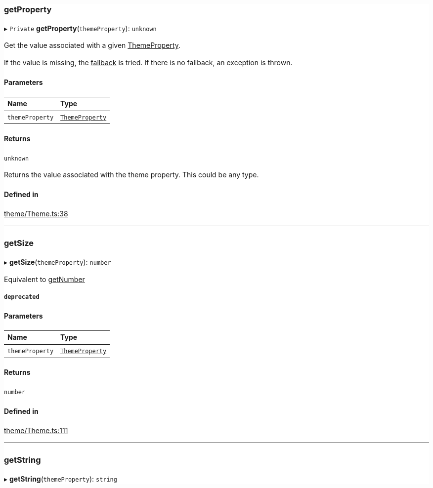 ### getProperty

▸ `Private` **getProperty**(`themeProperty`): `unknown`

Get the value associated with a given [ThemeProperty](../enums/themeproperty.md).

If the value is missing, the [fallback](theme.md#fallback) is tried. If there is no
fallback, an exception is thrown.

#### Parameters

| Name | Type |
| :------ | :------ |
| `themeProperty` | [`ThemeProperty`](../enums/themeproperty.md) |

#### Returns

`unknown`

Returns the value associated with the theme property. This could be any type.

#### Defined in

[theme/Theme.ts:38](https://github.com/playkostudios/canvas-ui/blob/84bdd1a/src/theme/Theme.ts#L38)

___

### getSize

▸ **getSize**(`themeProperty`): `number`

Equivalent to [getNumber](theme.md#getnumber)

**`deprecated`**

#### Parameters

| Name | Type |
| :------ | :------ |
| `themeProperty` | [`ThemeProperty`](../enums/themeproperty.md) |

#### Returns

`number`

#### Defined in

[theme/Theme.ts:111](https://github.com/playkostudios/canvas-ui/blob/84bdd1a/src/theme/Theme.ts#L111)

___

### getString

▸ **getString**(`themeProperty`): `string`
